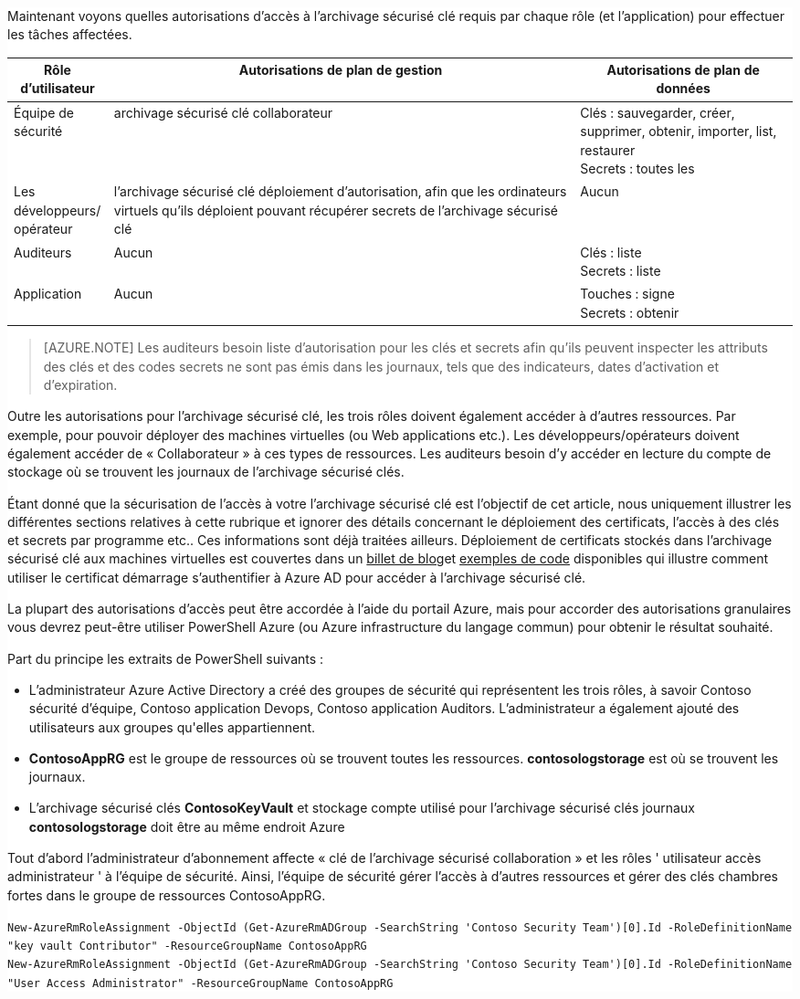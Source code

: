 Maintenant voyons quelles autorisations d’accès à l’archivage sécurisé clé requis par chaque rôle (et l’application) pour effectuer les tâches affectées. 

| Rôle d’utilisateur    | Autorisations de plan de gestion | Autorisations de plan de données |
|--------------|------------------------------|------------------------|
|Équipe de sécurité|archivage sécurisé clé collaborateur|Clés : sauvegarder, créer, supprimer, obtenir, importer, list, restaurer <br> Secrets : toutes les|
|Les développeurs/opérateur| l’archivage sécurisé clé déploiement d’autorisation, afin que les ordinateurs virtuels qu’ils déploient pouvant récupérer secrets de l’archivage sécurisé clé | Aucun |
|Auditeurs| Aucun | Clés : liste<br>Secrets : liste|
|Application| Aucun | Touches : signe<br>Secrets : obtenir |

>[AZURE.NOTE] Les auditeurs besoin liste d’autorisation pour les clés et secrets afin qu’ils peuvent inspecter les attributs des clés et des codes secrets ne sont pas émis dans les journaux, tels que des indicateurs, dates d’activation et d’expiration.

Outre les autorisations pour l’archivage sécurisé clé, les trois rôles doivent également accéder à d’autres ressources. Par exemple, pour pouvoir déployer des machines virtuelles (ou Web applications etc.). Les développeurs/opérateurs doivent également accéder de « Collaborateur » à ces types de ressources. Les auditeurs besoin d’y accéder en lecture du compte de stockage où se trouvent les journaux de l’archivage sécurisé clés.

Étant donné que la sécurisation de l’accès à votre l’archivage sécurisé clé est l’objectif de cet article, nous uniquement illustrer les différentes sections relatives à cette rubrique et ignorer des détails concernant le déploiement des certificats, l’accès à des clés et secrets par programme etc.. Ces informations sont déjà traitées ailleurs. Déploiement de certificats stockés dans l’archivage sécurisé clé aux machines virtuelles est couvertes dans un [billet de blog](https://blogs.technet.microsoft.com/kv/2016/09/14/updated-deploy-certificates-to-vms-from-customer-managed-key-vault/)et [exemples de code](https://www.microsoft.com/download/details.aspx?id=45343) disponibles qui illustre comment utiliser le certificat démarrage s’authentifier à Azure AD pour accéder à l’archivage sécurisé clé.

La plupart des autorisations d’accès peut être accordée à l’aide du portail Azure, mais pour accorder des autorisations granulaires vous devrez peut-être utiliser PowerShell Azure (ou Azure infrastructure du langage commun) pour obtenir le résultat souhaité. 

Part du principe les extraits de PowerShell suivants :

- L’administrateur Azure Active Directory a créé des groupes de sécurité qui représentent les trois rôles, à savoir Contoso sécurité d’équipe, Contoso application Devops, Contoso application Auditors. L’administrateur a également ajouté des utilisateurs aux groupes qu'elles appartiennent.

- **ContosoAppRG** est le groupe de ressources où se trouvent toutes les ressources. **contosologstorage** est où se trouvent les journaux. 

- L’archivage sécurisé clés **ContosoKeyVault** et stockage compte utilisé pour l’archivage sécurisé clés journaux **contosologstorage** doit être au même endroit Azure


Tout d’abord l’administrateur d’abonnement affecte « clé de l’archivage sécurisé collaboration » et les rôles ' utilisateur accès administrateur ' à l’équipe de sécurité. Ainsi, l’équipe de sécurité gérer l’accès à d’autres ressources et gérer des clés chambres fortes dans le groupe de ressources ContosoAppRG.

```
New-AzureRmRoleAssignment -ObjectId (Get-AzureRmADGroup -SearchString 'Contoso Security Team')[0].Id -RoleDefinitionName "key vault Contributor" -ResourceGroupName ContosoAppRG
New-AzureRmRoleAssignment -ObjectId (Get-AzureRmADGroup -SearchString 'Contoso Security Team')[0].Id -RoleDefinitionName "User Access Administrator" -ResourceGroupName ContosoAppRG
```
